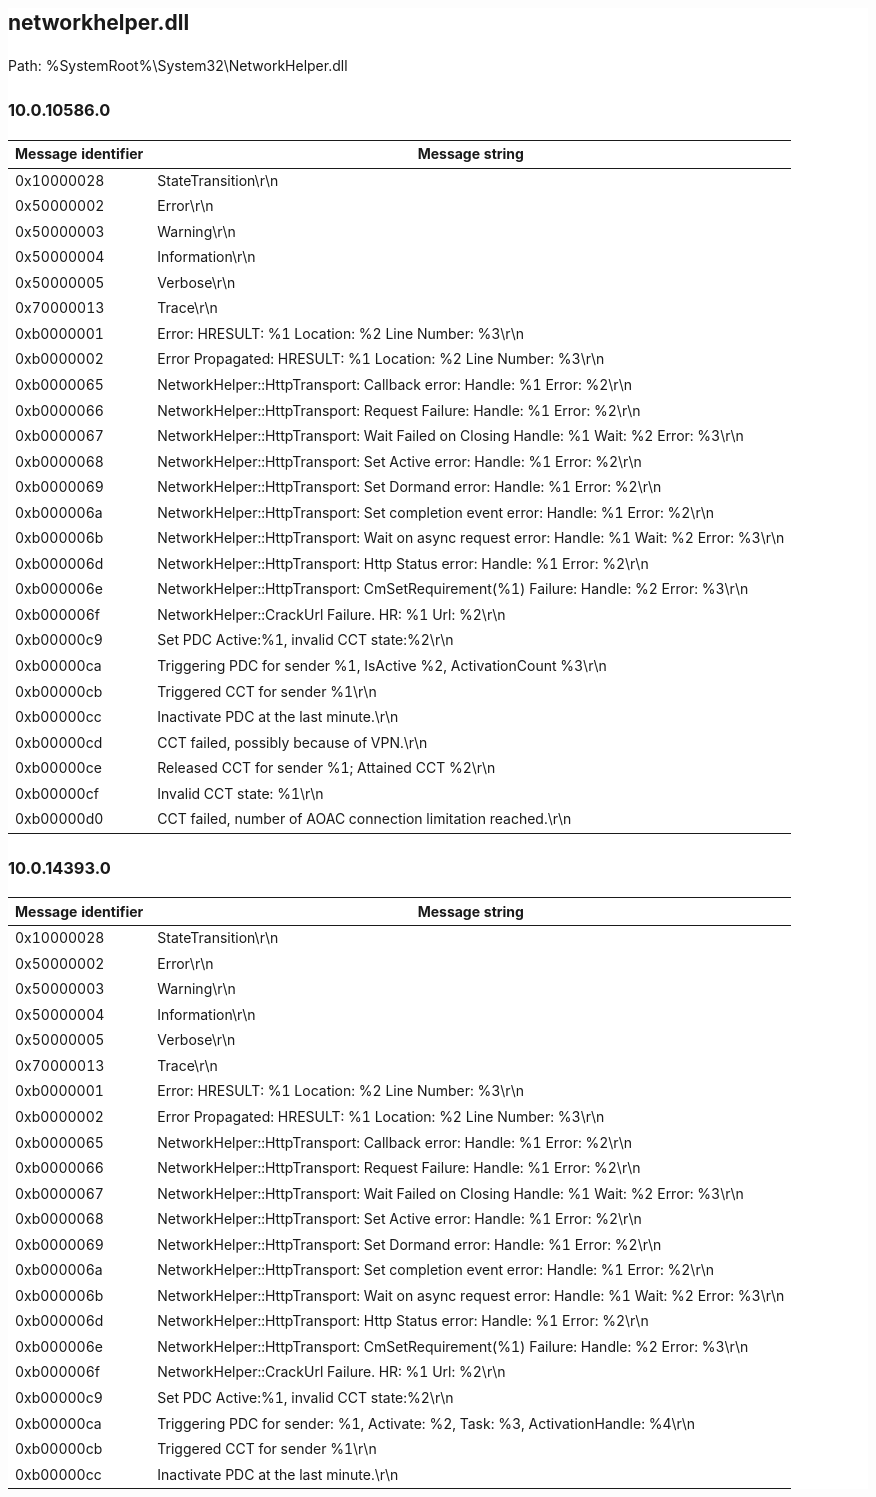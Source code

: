 ## networkhelper.dll

Path: %SystemRoot%\System32\NetworkHelper.dll

### 10.0.10586.0

Message identifier | Message string
--- | ---
0x10000028 | StateTransition\r\n
0x50000002 | Error\r\n
0x50000003 | Warning\r\n
0x50000004 | Information\r\n
0x50000005 | Verbose\r\n
0x70000013 | Trace\r\n
0xb0000001 | Error: HRESULT: %1 Location: %2 Line Number: %3\r\n
0xb0000002 | Error Propagated: HRESULT: %1 Location: %2 Line Number: %3\r\n
0xb0000065 | NetworkHelper::HttpTransport: Callback error: Handle: %1 Error: %2\r\n
0xb0000066 | NetworkHelper::HttpTransport: Request Failure: Handle: %1 Error: %2\r\n
0xb0000067 | NetworkHelper::HttpTransport: Wait Failed on Closing Handle: %1 Wait: %2 Error: %3\r\n
0xb0000068 | NetworkHelper::HttpTransport: Set Active error: Handle: %1 Error: %2\r\n
0xb0000069 | NetworkHelper::HttpTransport: Set Dormand error: Handle: %1 Error: %2\r\n
0xb000006a | NetworkHelper::HttpTransport: Set completion event error: Handle: %1 Error: %2\r\n
0xb000006b | NetworkHelper::HttpTransport: Wait on async request error: Handle: %1 Wait: %2 Error: %3\r\n
0xb000006d | NetworkHelper::HttpTransport: Http Status error: Handle: %1 Error: %2\r\n
0xb000006e | NetworkHelper::HttpTransport: CmSetRequirement(%1) Failure: Handle: %2 Error: %3\r\n
0xb000006f | NetworkHelper::CrackUrl Failure. HR: %1 Url: %2\r\n
0xb00000c9 | Set PDC Active:%1, invalid CCT state:%2\r\n
0xb00000ca | Triggering PDC for sender %1, IsActive %2, ActivationCount %3\r\n
0xb00000cb | Triggered CCT for sender %1\r\n
0xb00000cc | Inactivate PDC at the last minute.\r\n
0xb00000cd | CCT failed, possibly because of VPN.\r\n
0xb00000ce | Released CCT for sender %1; Attained CCT %2\r\n
0xb00000cf | Invalid CCT state: %1\r\n
0xb00000d0 | CCT failed, number of AOAC connection limitation reached.\r\n

### 10.0.14393.0

Message identifier | Message string
--- | ---
0x10000028 | StateTransition\r\n
0x50000002 | Error\r\n
0x50000003 | Warning\r\n
0x50000004 | Information\r\n
0x50000005 | Verbose\r\n
0x70000013 | Trace\r\n
0xb0000001 | Error: HRESULT: %1 Location: %2 Line Number: %3\r\n
0xb0000002 | Error Propagated: HRESULT: %1 Location: %2 Line Number: %3\r\n
0xb0000065 | NetworkHelper::HttpTransport: Callback error: Handle: %1 Error: %2\r\n
0xb0000066 | NetworkHelper::HttpTransport: Request Failure: Handle: %1 Error: %2\r\n
0xb0000067 | NetworkHelper::HttpTransport: Wait Failed on Closing Handle: %1 Wait: %2 Error: %3\r\n
0xb0000068 | NetworkHelper::HttpTransport: Set Active error: Handle: %1 Error: %2\r\n
0xb0000069 | NetworkHelper::HttpTransport: Set Dormand error: Handle: %1 Error: %2\r\n
0xb000006a | NetworkHelper::HttpTransport: Set completion event error: Handle: %1 Error: %2\r\n
0xb000006b | NetworkHelper::HttpTransport: Wait on async request error: Handle: %1 Wait: %2 Error: %3\r\n
0xb000006d | NetworkHelper::HttpTransport: Http Status error: Handle: %1 Error: %2\r\n
0xb000006e | NetworkHelper::HttpTransport: CmSetRequirement(%1) Failure: Handle: %2 Error: %3\r\n
0xb000006f | NetworkHelper::CrackUrl Failure. HR: %1 Url: %2\r\n
0xb00000c9 | Set PDC Active:%1, invalid CCT state:%2\r\n
0xb00000ca | Triggering PDC for sender: %1, Activate: %2, Task: %3, ActivationHandle: %4\r\n
0xb00000cb | Triggered CCT for sender %1\r\n
0xb00000cc | Inactivate PDC at the last minute.\r\n